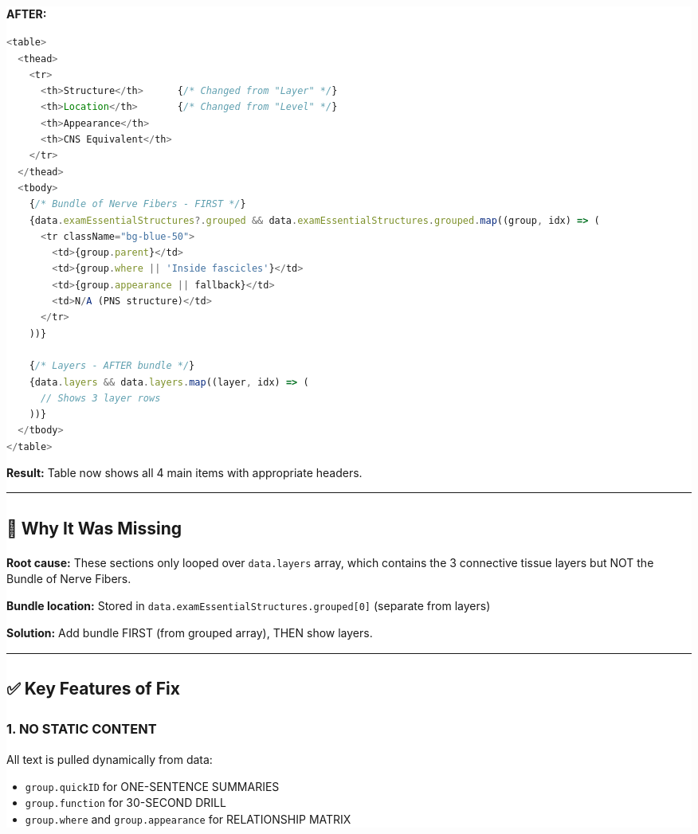 **AFTER:**
```javascript
<table>
  <thead>
    <tr>
      <th>Structure</th>      {/* Changed from "Layer" */}
      <th>Location</th>       {/* Changed from "Level" */}
      <th>Appearance</th>
      <th>CNS Equivalent</th>
    </tr>
  </thead>
  <tbody>
    {/* Bundle of Nerve Fibers - FIRST */}
    {data.examEssentialStructures?.grouped && data.examEssentialStructures.grouped.map((group, idx) => (
      <tr className="bg-blue-50">
        <td>{group.parent}</td>
        <td>{group.where || 'Inside fascicles'}</td>
        <td>{group.appearance || fallback}</td>
        <td>N/A (PNS structure)</td>
      </tr>
    ))}
    
    {/* Layers - AFTER bundle */}
    {data.layers && data.layers.map((layer, idx) => (
      // Shows 3 layer rows
    ))}
  </tbody>
</table>
```

**Result:** Table now shows all 4 main items with appropriate headers.

---

## 🎯 Why It Was Missing

**Root cause:** These sections only looped over `data.layers` array, which contains the 3 connective tissue layers but NOT the Bundle of Nerve Fibers.

**Bundle location:** Stored in `data.examEssentialStructures.grouped[0]` (separate from layers)

**Solution:** Add bundle FIRST (from grouped array), THEN show layers.

---

## ✅ Key Features of Fix

### **1. NO STATIC CONTENT**
All text is pulled dynamically from data:
- `group.quickID` for ONE-SENTENCE SUMMARIES
- `group.function` for 30-SECOND DRILL
- `group.where` and `group.appearance` for RELATIONSHIP MATRIX
